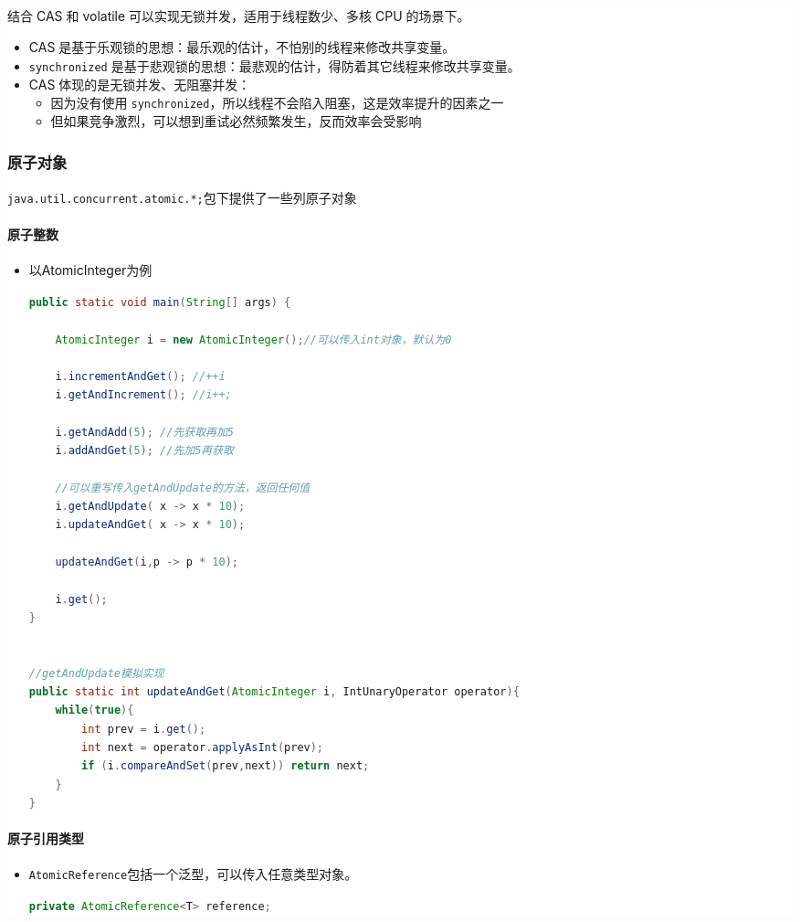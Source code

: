 结合 CAS 和 volatile 可以实现无锁并发，适用于线程数少、多核 CPU 的场景下。

*  CAS 是基于乐观锁的思想：最乐观的估计，不怕别的线程来修改共享变量。 
* `synchronized` 是基于悲观锁的思想：最悲观的估计，得防着其它线程来修改共享变量。
* CAS 体现的是无锁并发、无阻塞并发：
  * 因为没有使用 `synchronized`，所以线程不会陷入阻塞，这是效率提升的因素之一 
  * 但如果竞争激烈，可以想到重试必然频繁发生，反而效率会受影响



### 原子对象

`java.util.concurrent.atomic.*;`包下提供了一些列原子对象

#### 原子整数

* 以AtomicInteger为例

  ```java
  public static void main(String[] args) {
      
      AtomicInteger i = new AtomicInteger();//可以传入int对象，默认为0
  
      i.incrementAndGet(); //++i
      i.getAndIncrement(); //i++;
  
      i.getAndAdd(5); //先获取再加5
      i.addAndGet(5); //先加5再获取
  
      //可以重写传入getAndUpdate的方法，返回任何值
      i.getAndUpdate( x -> x * 10);
      i.updateAndGet( x -> x * 10);
  
      updateAndGet(i,p -> p * 10);
  
      i.get();
  }
  
  
  //getAndUpdate模拟实现
  public static int updateAndGet(AtomicInteger i, IntUnaryOperator operator){
      while(true){
          int prev = i.get();
          int next = operator.applyAsInt(prev);
          if (i.compareAndSet(prev,next)) return next;
      }
  }
  ```

#### 原子引用类型

* `AtomicReference`包括一个泛型，可以传入任意类型对象。

  ```java
  private AtomicReference<T> reference;
  ```
